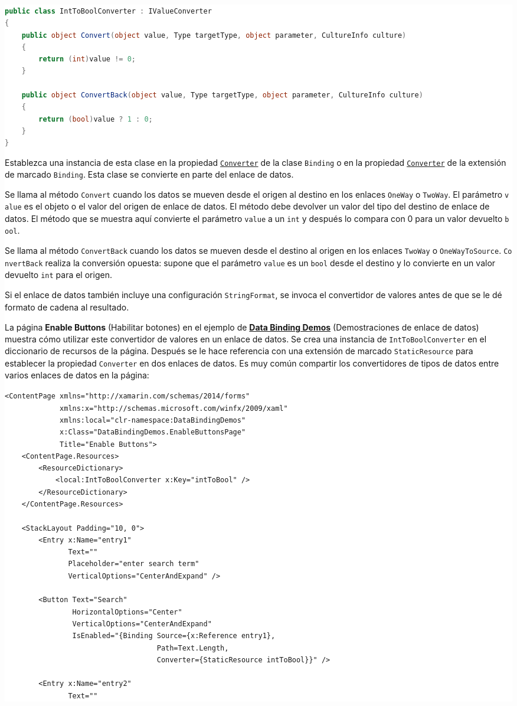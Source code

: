 ```csharp
public class IntToBoolConverter : IValueConverter
{
    public object Convert(object value, Type targetType, object parameter, CultureInfo culture)
    {
        return (int)value != 0;
    }

    public object ConvertBack(object value, Type targetType, object parameter, CultureInfo culture)
    {
        return (bool)value ? 1 : 0;
    }
}
```

Establezca una instancia de esta clase en la propiedad [`Converter`](xref:Xamarin.Forms.Binding.Converter) de la clase `Binding` o en la propiedad [`Converter`](xref:Xamarin.Forms.Xaml.BindingExtension.Converter) de la extensión de marcado `Binding`. Esta clase se convierte en parte del enlace de datos.

Se llama al método `Convert` cuando los datos se mueven desde el origen al destino en los enlaces `OneWay` o `TwoWay`. El parámetro `value` es el objeto o el valor del origen de enlace de datos. El método debe devolver un valor del tipo del destino de enlace de datos. El método que se muestra aquí convierte el parámetro `value` a un `int` y después lo compara con 0 para un valor devuelto `bool`.

Se llama al método `ConvertBack` cuando los datos se mueven desde el destino al origen en los enlaces `TwoWay` o `OneWayToSource`. `ConvertBack` realiza la conversión opuesta: supone que el parámetro `value` es un `bool` desde el destino y lo convierte en un valor devuelto `int` para el origen.

Si el enlace de datos también incluye una configuración `StringFormat`, se invoca el convertidor de valores antes de que se le dé formato de cadena al resultado.

La página **Enable Buttons** (Habilitar botones) en el ejemplo de [**Data Binding Demos**](https://docs.microsoft.com/samples/xamarin/xamarin-forms-samples/databindingdemos) (Demostraciones de enlace de datos) muestra cómo utilizar este convertidor de valores en un enlace de datos. Se crea una instancia de `IntToBoolConverter` en el diccionario de recursos de la página. Después se le hace referencia con una extensión de marcado `StaticResource` para establecer la propiedad `Converter` en dos enlaces de datos. Es muy común compartir los convertidores de tipos de datos entre varios enlaces de datos en la página:

```xaml
<ContentPage xmlns="http://xamarin.com/schemas/2014/forms"
             xmlns:x="http://schemas.microsoft.com/winfx/2009/xaml"
             xmlns:local="clr-namespace:DataBindingDemos"
             x:Class="DataBindingDemos.EnableButtonsPage"
             Title="Enable Buttons">
    <ContentPage.Resources>
        <ResourceDictionary>
            <local:IntToBoolConverter x:Key="intToBool" />
        </ResourceDictionary>
    </ContentPage.Resources>

    <StackLayout Padding="10, 0">
        <Entry x:Name="entry1"
               Text=""
               Placeholder="enter search term"
               VerticalOptions="CenterAndExpand" />

        <Button Text="Search"
                HorizontalOptions="Center"
                VerticalOptions="CenterAndExpand"
                IsEnabled="{Binding Source={x:Reference entry1},
                                    Path=Text.Length,
                                    Converter={StaticResource intToBool}}" />

        <Entry x:Name="entry2"
               Text=""
```